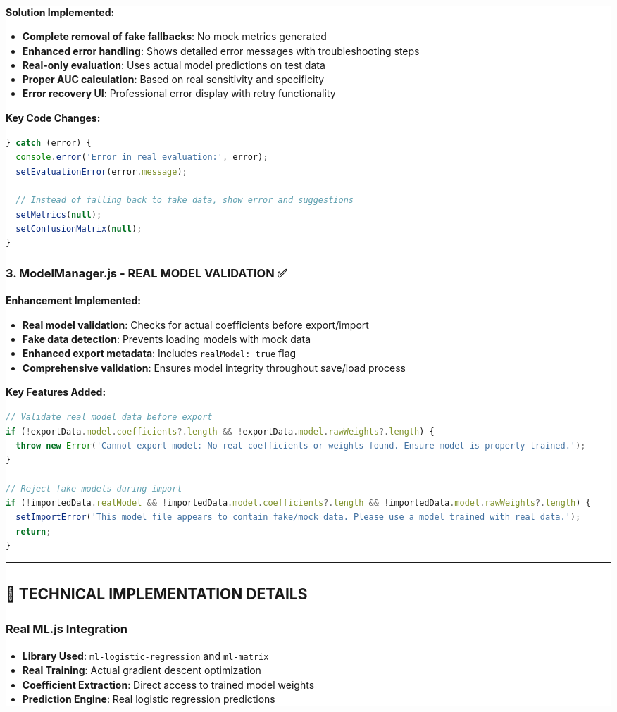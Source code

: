 **Solution Implemented:**
- **Complete removal of fake fallbacks**: No mock metrics generated
- **Enhanced error handling**: Shows detailed error messages with troubleshooting steps
- **Real-only evaluation**: Uses actual model predictions on test data
- **Proper AUC calculation**: Based on real sensitivity and specificity
- **Error recovery UI**: Professional error display with retry functionality

**Key Code Changes:**
```javascript
} catch (error) {
  console.error('Error in real evaluation:', error);
  setEvaluationError(error.message);
  
  // Instead of falling back to fake data, show error and suggestions
  setMetrics(null);
  setConfusionMatrix(null);
}
```

### **3. ModelManager.js - REAL MODEL VALIDATION** ✅

**Enhancement Implemented:**
- **Real model validation**: Checks for actual coefficients before export/import
- **Fake data detection**: Prevents loading models with mock data
- **Enhanced export metadata**: Includes `realModel: true` flag
- **Comprehensive validation**: Ensures model integrity throughout save/load process

**Key Features Added:**
```javascript
// Validate real model data before export
if (!exportData.model.coefficients?.length && !exportData.model.rawWeights?.length) {
  throw new Error('Cannot export model: No real coefficients or weights found. Ensure model is properly trained.');
}

// Reject fake models during import
if (!importedData.realModel && !importedData.model.coefficients?.length && !importedData.model.rawWeights?.length) {
  setImportError('This model file appears to contain fake/mock data. Please use a model trained with real data.');
  return;
}
```

---

## 🧠 **TECHNICAL IMPLEMENTATION DETAILS**

### **Real ML.js Integration**
- **Library Used**: `ml-logistic-regression` and `ml-matrix`
- **Real Training**: Actual gradient descent optimization
- **Coefficient Extraction**: Direct access to trained model weights
- **Prediction Engine**: Real logistic regression predictions
